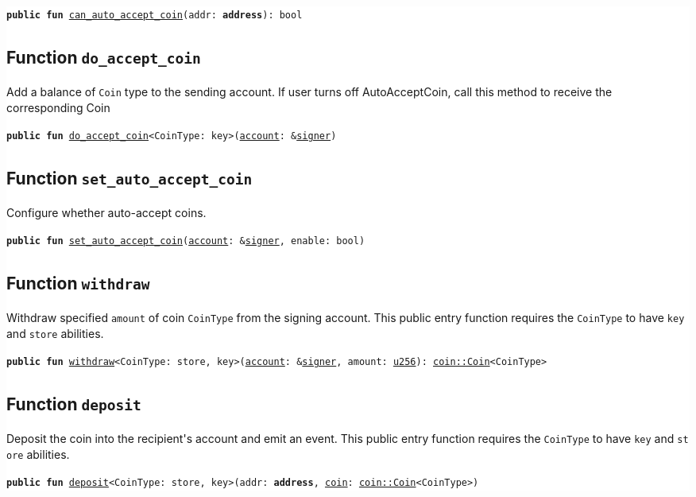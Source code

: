 
<pre><code><b>public</b> <b>fun</b> <a href="account_coin_store.md#0x3_account_coin_store_can_auto_accept_coin">can_auto_accept_coin</a>(addr: <b>address</b>): bool
</code></pre>



<a name="0x3_account_coin_store_do_accept_coin"></a>

## Function `do_accept_coin`

Add a balance of <code>Coin</code> type to the sending account.
If user turns off AutoAcceptCoin, call this method to receive the corresponding Coin


<pre><code><b>public</b> <b>fun</b> <a href="account_coin_store.md#0x3_account_coin_store_do_accept_coin">do_accept_coin</a>&lt;CoinType: key&gt;(<a href="">account</a>: &<a href="">signer</a>)
</code></pre>



<a name="0x3_account_coin_store_set_auto_accept_coin"></a>

## Function `set_auto_accept_coin`

Configure whether auto-accept coins.


<pre><code><b>public</b> <b>fun</b> <a href="account_coin_store.md#0x3_account_coin_store_set_auto_accept_coin">set_auto_accept_coin</a>(<a href="">account</a>: &<a href="">signer</a>, enable: bool)
</code></pre>



<a name="0x3_account_coin_store_withdraw"></a>

## Function `withdraw`

Withdraw specified <code>amount</code> of coin <code>CoinType</code> from the signing account.
This public entry function requires the <code>CoinType</code> to have <code>key</code> and <code>store</code> abilities.


<pre><code><b>public</b> <b>fun</b> <a href="account_coin_store.md#0x3_account_coin_store_withdraw">withdraw</a>&lt;CoinType: store, key&gt;(<a href="">account</a>: &<a href="">signer</a>, amount: <a href="">u256</a>): <a href="coin.md#0x3_coin_Coin">coin::Coin</a>&lt;CoinType&gt;
</code></pre>



<a name="0x3_account_coin_store_deposit"></a>

## Function `deposit`

Deposit the coin into the recipient's account and emit an event.
This public entry function requires the <code>CoinType</code> to have <code>key</code> and <code>store</code> abilities.


<pre><code><b>public</b> <b>fun</b> <a href="account_coin_store.md#0x3_account_coin_store_deposit">deposit</a>&lt;CoinType: store, key&gt;(addr: <b>address</b>, <a href="coin.md#0x3_coin">coin</a>: <a href="coin.md#0x3_coin_Coin">coin::Coin</a>&lt;CoinType&gt;)
</code></pre>
